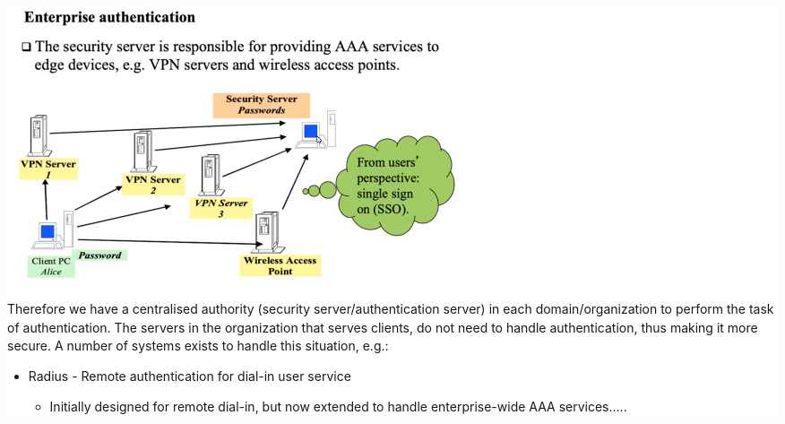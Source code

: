 <img src="COMP38411.assets/image-20210116161622478.png" alt="image-20210116161622478" style="zoom:50%;" />

Therefore we have a centralised authority (security server/authentication server) in each domain/organization to perform the task of authentication. The servers in the organization that serves clients, do not need to handle authentication, thus making it more secure. A number of systems exists to handle this situation, e.g.:

- Radius - Remote authentication for dial-in user service 

  - Initially designed for remote dial-in, but now extended to handle enterprise-wide AAA services….. 
